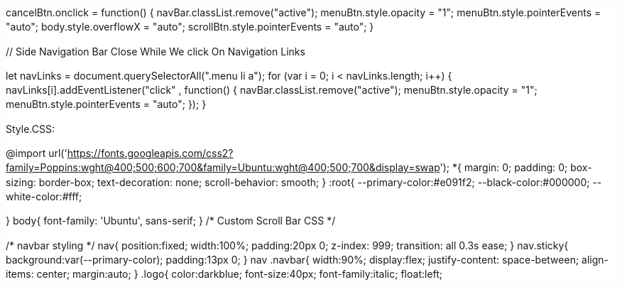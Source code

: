 cancelBtn.onclick = function() {
  navBar.classList.remove("active");
  menuBtn.style.opacity = "1";
  menuBtn.style.pointerEvents = "auto";
  body.style.overflowX = "auto";
  scrollBtn.style.pointerEvents = "auto";
}

// Side Navigation Bar Close While We click On Navigation Links

let navLinks = document.querySelectorAll(".menu li a");
for (var i = 0; i < navLinks.length; i++) {
  navLinks[i].addEventListener("click" , function() {
    navBar.classList.remove("active");
    menuBtn.style.opacity = "1";
    menuBtn.style.pointerEvents = "auto";
  });
}



Style.CSS:

@import url('https://fonts.googleapis.com/css2?family=Poppins:wght@400;500;600;700&family=Ubuntu:wght@400;500;700&display=swap');
*{
  margin: 0;
  padding: 0;
  box-sizing: border-box;
  text-decoration: none;
  scroll-behavior: smooth;
}
:root{
    --primary-color:#e091f2;
    --black-color:#000000;
    --white-color:#fff;

}
body{
  font-family: 'Ubuntu', sans-serif;
}
/* Custom Scroll Bar CSS */


/* navbar styling */
nav{
  position:fixed;
  width:100%;
  padding:20px 0;
  z-index: 999;
  transition: all 0.3s ease;
}
nav.sticky{
  background:var(--primary-color);
  padding:13px 0;
}
nav .navbar{
  width:90%;
  display:flex;
  justify-content: space-between;
  align-items: center;
  margin:auto;
}
.logo{
    color:darkblue;
    font-size:40px;
    font-family:italic;
    float:left;